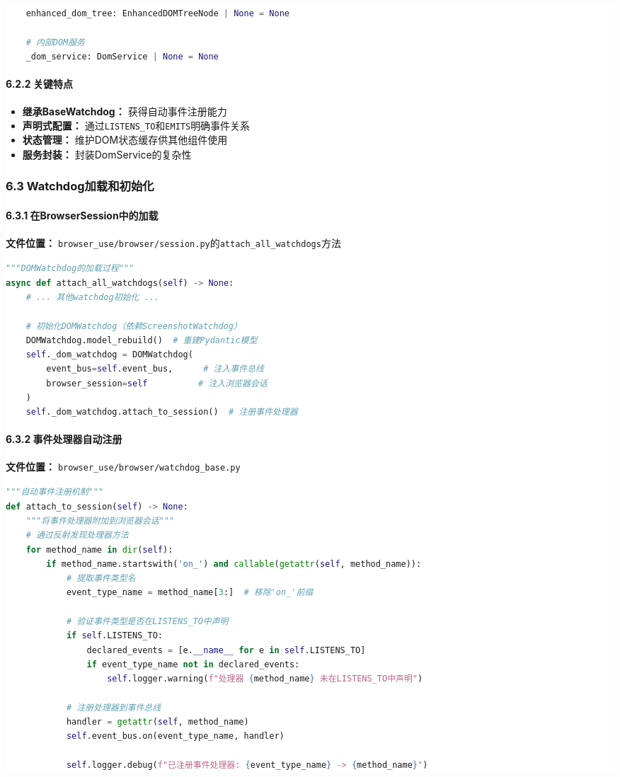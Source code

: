 ```python
    enhanced_dom_tree: EnhancedDOMTreeNode | None = None
    
    # 内部DOM服务
    _dom_service: DomService | None = None
```

#### 6.2.2 关键特点
- **继承BaseWatchdog：** 获得自动事件注册能力
- **声明式配置：** 通过`LISTENS_TO`和`EMITS`明确事件关系
- **状态管理：** 维护DOM状态缓存供其他组件使用
- **服务封装：** 封装DomService的复杂性

### 6.3 Watchdog加载和初始化

#### 6.3.1 在BrowserSession中的加载
**文件位置：** `browser_use/browser/session.py`的`attach_all_watchdogs`方法

```python
"""DOMWatchdog的加载过程"""
async def attach_all_watchdogs(self) -> None:
    # ... 其他watchdog初始化 ...
    
    # 初始化DOMWatchdog（依赖ScreenshotWatchdog）
    DOMWatchdog.model_rebuild()  # 重建Pydantic模型
    self._dom_watchdog = DOMWatchdog(
        event_bus=self.event_bus,      # 注入事件总线
        browser_session=self          # 注入浏览器会话
    )
    self._dom_watchdog.attach_to_session()  # 注册事件处理器
```

#### 6.3.2 事件处理器自动注册
**文件位置：** `browser_use/browser/watchdog_base.py`

```python
"""自动事件注册机制"""
def attach_to_session(self) -> None:
    """将事件处理器附加到浏览器会话"""
    # 通过反射发现处理器方法
    for method_name in dir(self):
        if method_name.startswith('on_') and callable(getattr(self, method_name)):
            # 提取事件类型名
            event_type_name = method_name[3:]  # 移除'on_'前缀
            
            # 验证事件类型是否在LISTENS_TO中声明
            if self.LISTENS_TO:
                declared_events = [e.__name__ for e in self.LISTENS_TO]
                if event_type_name not in declared_events:
                    self.logger.warning(f"处理器 {method_name} 未在LISTENS_TO中声明")
            
            # 注册处理器到事件总线
            handler = getattr(self, method_name)
            self.event_bus.on(event_type_name, handler)
            
            self.logger.debug(f"已注册事件处理器: {event_type_name} -> {method_name}")
```
